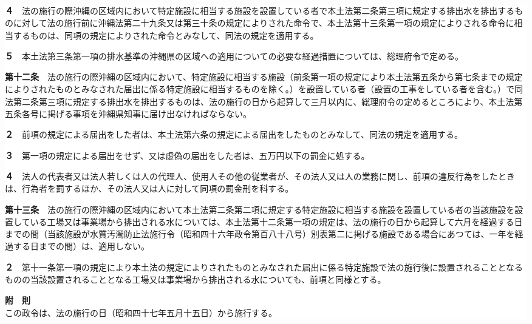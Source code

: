 **４**　法の施行の際沖縄の区域内において特定施設に相当する施設を設置している者で本土法第二条第三項に規定する排出水を排出するものに対して法の施行前に沖縄法第二十九条又は第三十条の規定によりされた命令で、本土法第十三条第一項の規定によりされる命令に相当するものは、同項の規定によりされた命令とみなして、同法の規定を適用する。  
  
**５**　本土法第三条第一項の排水基準の沖縄県の区域への適用についての必要な経過措置については、総理府令で定める。  
  
**第十二条**　法の施行の際沖縄の区域内において、特定施設に相当する施設（前条第一項の規定により本土法第五条から第七条までの規定によりされたものとみなされた届出に係る特定施設に相当するものを除く。）を設置している者（設置の工事をしている者を含む。）で同法第二条第三項に規定する排出水を排出するものは、法の施行の日から起算して三月以内に、総理府令の定めるところにより、本土法第五条各号に掲げる事項を沖縄県知事に届け出なければならない。  
  
**２**　前項の規定による届出をした者は、本土法第六条の規定による届出をしたものとみなして、同法の規定を適用する。  
  
**３**　第一項の規定による届出をせず、又は虚偽の届出をした者は、五万円以下の罰金に処する。  
  
**４**　法人の代表者又は法人若しくは人の代理人、使用人その他の従業者が、その法人又は人の業務に関し、前項の違反行為をしたときは、行為者を罰するほか、その法人又は人に対して同項の罰金刑を科する。  
  
**第十三条**　法の施行の際沖縄の区域内において本土法第二条第二項に規定する特定施設に相当する施設を設置している者の当該施設を設置している工場又は事業場から排出される水については、本土法第十二条第一項の規定は、法の施行の日から起算して六月を経過する日までの間（当該施設が水質汚濁防止法施行令（昭和四十六年政令第百八十八号）別表第二に掲げる施設である場合にあつては、一年を経過する日までの間）は、適用しない。  
  
**２**　第十一条第一項の規定により本土法の規定によりされたものとみなされた届出に係る特定施設で法の施行後に設置されることとなるものの当該設置されることとなる工場又は事業場から排出される水についても、前項と同様とする。  
  
**附　則**  
この政令は、法の施行の日（昭和四十七年五月十五日）から施行する。  
  
